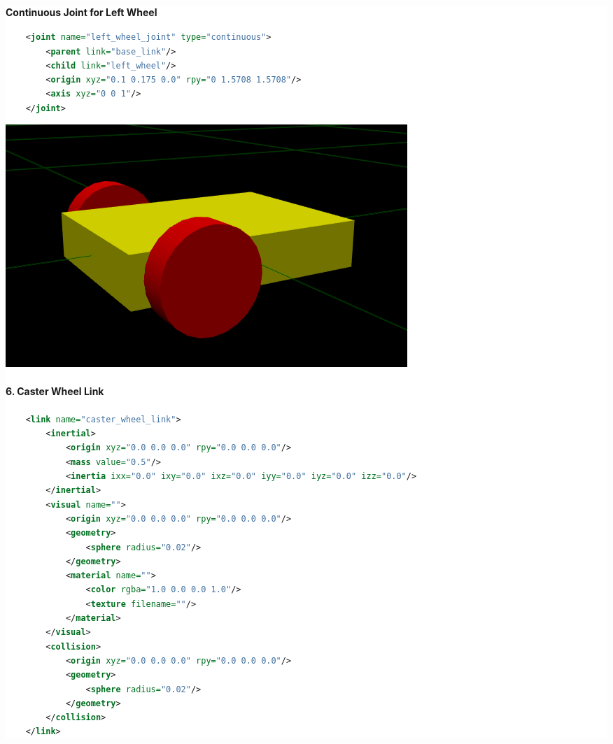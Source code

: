 **Continuous Joint for Left Wheel**

```xml
    <joint name="left_wheel_joint" type="continuous">
        <parent link="base_link"/>
        <child link="left_wheel"/>
        <origin xyz="0.1 0.175 0.0" rpy="0 1.5708 1.5708"/> 
        <axis xyz="0 0 1"/> 
    </joint>
```

![left_wheel_link](image/differential_drive_robot_example/left_wheel_link.png)

#### 6. Caster Wheel Link

```xml
    <link name="caster_wheel_link">
        <inertial>
            <origin xyz="0.0 0.0 0.0" rpy="0.0 0.0 0.0"/>
            <mass value="0.5"/>
            <inertia ixx="0.0" ixy="0.0" ixz="0.0" iyy="0.0" iyz="0.0" izz="0.0"/>
        </inertial>
        <visual name="">
            <origin xyz="0.0 0.0 0.0" rpy="0.0 0.0 0.0"/>
            <geometry>
                <sphere radius="0.02"/>
            </geometry>
            <material name="">
                <color rgba="1.0 0.0 0.0 1.0"/>
                <texture filename=""/>
            </material>
        </visual>
        <collision>
            <origin xyz="0.0 0.0 0.0" rpy="0.0 0.0 0.0"/>
            <geometry>
                <sphere radius="0.02"/>
            </geometry>
        </collision>
    </link>
```
